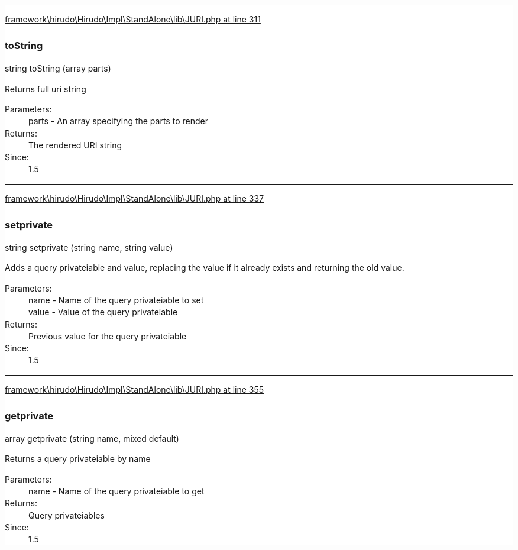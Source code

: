 </div>

- - -


<a href="https://github.com/JeyDotC/Hirudo/blob/master/framework/hirudo/Hirudo/Impl/StandAlone/lib/JURI.php#L311" target='_blank'>framework\hirudo\Hirudo\Impl\StandAlone\lib\JURI.php at line 311</a>

<h3 id="toString()">toString</h3>
<span class='k'></span> <span class='nx'>string</span> <span class='nf'>toString</span> (array parts)

<div class="details">
<p>Returns full uri string</p><dl>
<dt>Parameters:</dt>
<dd>parts - An array specifying the parts to render</dd>
<dt>Returns:</dt>
<dd>The rendered URI string</dd>
<dt>Since:</dt>
<dd>1.5</dd>
</dl>

</div>

- - -


<a href="https://github.com/JeyDotC/Hirudo/blob/master/framework/hirudo/Hirudo/Impl/StandAlone/lib/JURI.php#L337" target='_blank'>framework\hirudo\Hirudo\Impl\StandAlone\lib\JURI.php at line 337</a>

<h3 id="setprivate()">setprivate</h3>
<span class='k'></span> <span class='nx'>string</span> <span class='nf'>setprivate</span> (string name, string value)

<div class="details">
<p>Adds a query privateiable and value, replacing the value if it
already exists and returning the old value.</p><dl>
<dt>Parameters:</dt>
<dd>name - Name of the query privateiable to set</dd>
<dd>value - Value of the query privateiable</dd>
<dt>Returns:</dt>
<dd>Previous value for the query privateiable</dd>
<dt>Since:</dt>
<dd>1.5</dd>
</dl>

</div>

- - -


<a href="https://github.com/JeyDotC/Hirudo/blob/master/framework/hirudo/Hirudo/Impl/StandAlone/lib/JURI.php#L355" target='_blank'>framework\hirudo\Hirudo\Impl\StandAlone\lib\JURI.php at line 355</a>

<h3 id="getprivate()">getprivate</h3>
<span class='k'></span> <span class='nx'>array</span> <span class='nf'>getprivate</span> (string name, mixed default)

<div class="details">
<p>Returns a query privateiable by name</p><dl>
<dt>Parameters:</dt>
<dd>name - Name of the query privateiable to get</dd>
<dt>Returns:</dt>
<dd>Query privateiables</dd>
<dt>Since:</dt>
<dd>1.5</dd>
</dl>

